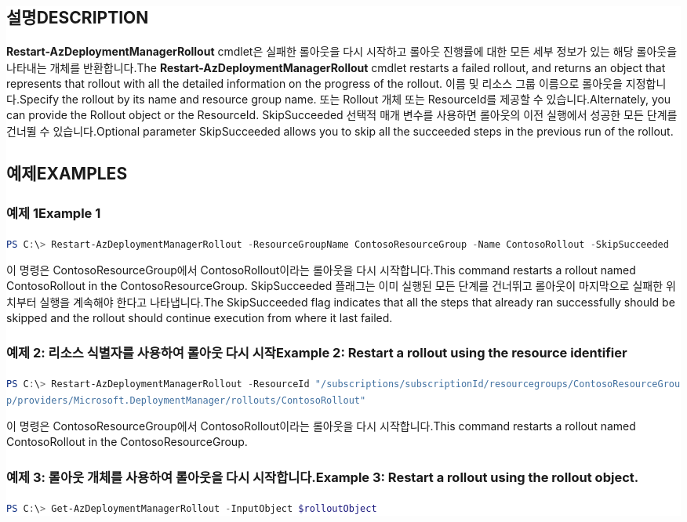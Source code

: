 ## <span data-ttu-id="e515b-108">설명</span><span class="sxs-lookup"><span data-stu-id="e515b-108">DESCRIPTION</span></span>
<span data-ttu-id="e515b-109">**Restart-AzDeploymentManagerRollout** cmdlet은 실패한 롤아웃을 다시 시작하고 롤아웃 진행률에 대한 모든 세부 정보가 있는 해당 롤아웃을 나타내는 개체를 반환합니다.</span><span class="sxs-lookup"><span data-stu-id="e515b-109">The **Restart-AzDeploymentManagerRollout** cmdlet restarts a failed rollout, and returns an object that represents that rollout with all the detailed information on the progress of the rollout.</span></span>
<span data-ttu-id="e515b-110">이름 및 리소스 그룹 이름으로 롤아웃을 지정합니다.</span><span class="sxs-lookup"><span data-stu-id="e515b-110">Specify the rollout by its name and resource group name.</span></span> <span data-ttu-id="e515b-111">또는 Rollout 개체 또는 ResourceId를 제공할 수 있습니다.</span><span class="sxs-lookup"><span data-stu-id="e515b-111">Alternately, you can provide the Rollout object or the ResourceId.</span></span>
<span data-ttu-id="e515b-112">SkipSucceeded 선택적 매개 변수를 사용하면 롤아웃의 이전 실행에서 성공한 모든 단계를 건너뛸 수 있습니다.</span><span class="sxs-lookup"><span data-stu-id="e515b-112">Optional parameter SkipSucceeded allows you to skip all the succeeded steps in the previous run of the rollout.</span></span>

## <span data-ttu-id="e515b-113">예제</span><span class="sxs-lookup"><span data-stu-id="e515b-113">EXAMPLES</span></span>

### <span data-ttu-id="e515b-114">예제 1</span><span class="sxs-lookup"><span data-stu-id="e515b-114">Example 1</span></span>
```powershell
PS C:\> Restart-AzDeploymentManagerRollout -ResourceGroupName ContosoResourceGroup -Name ContosoRollout -SkipSucceeded
```

<span data-ttu-id="e515b-115">이 명령은 ContosoResourceGroup에서 ContosoRollout이라는 롤아웃을 다시 시작합니다.</span><span class="sxs-lookup"><span data-stu-id="e515b-115">This command restarts a rollout named ContosoRollout in the ContosoResourceGroup.</span></span> <span data-ttu-id="e515b-116">SkipSucceeded 플래그는 이미 실행된 모든 단계를 건너뛰고 롤아웃이 마지막으로 실패한 위치부터 실행을 계속해야 한다고 나타냅니다.</span><span class="sxs-lookup"><span data-stu-id="e515b-116">The SkipSucceeded flag indicates that all the steps that already ran successfully should be skipped and the rollout should continue execution from where it last failed.</span></span>

### <span data-ttu-id="e515b-117">예제 2: 리소스 식별자를 사용하여 롤아웃 다시 시작</span><span class="sxs-lookup"><span data-stu-id="e515b-117">Example 2: Restart a rollout using the resource identifier</span></span>
```powershell
PS C:\> Restart-AzDeploymentManagerRollout -ResourceId "/subscriptions/subscriptionId/resourcegroups/ContosoResourceGroup/providers/Microsoft.DeploymentManager/rollouts/ContosoRollout"
```

<span data-ttu-id="e515b-118">이 명령은 ContosoResourceGroup에서 ContosoRollout이라는 롤아웃을 다시 시작합니다.</span><span class="sxs-lookup"><span data-stu-id="e515b-118">This command restarts a rollout named ContosoRollout in the ContosoResourceGroup.</span></span>

### <span data-ttu-id="e515b-119">예제 3: 롤아웃 개체를 사용하여 롤아웃을 다시 시작합니다.</span><span class="sxs-lookup"><span data-stu-id="e515b-119">Example 3: Restart a rollout using the rollout object.</span></span>
```powershell
PS C:\> Get-AzDeploymentManagerRollout -InputObject $rolloutObject
```
